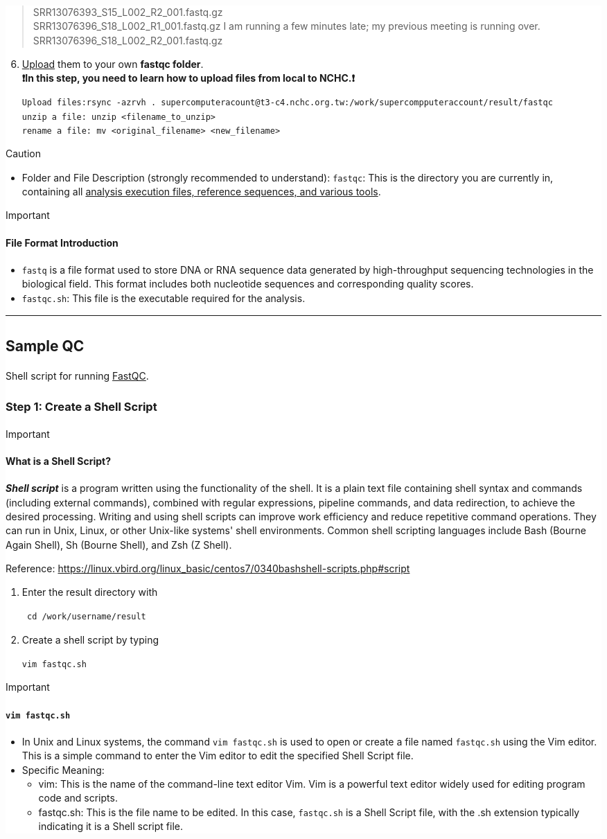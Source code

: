 > SRR13076393_S15_L002_R2_001.fastq.gz \
> SRR13076396_S18_L002_R1_001.fastq.gz I am running a few minutes late; my previous meeting is running over.
> SRR13076396_S18_L002_R2_001.fastq.gz

6. [Upload](https://github.com/Jacob-s-Lab/2025-Biomarkers/blob/main/tutorial%20week1.md) them to your own **fastqc folder**.\
    **❗In this step, you need to learn how to upload files from local to NCHC.❗**
    ```
    Upload files:rsync -azrvh . supercomputeracount@t3-c4.nchc.org.tw:/work/supercompputeraccount/result/fastqc
    unzip a file: unzip <filename_to_unzip>
    rename a file: mv <original_filename> <new_filename>
    ```
> [!CAUTION]
> - Folder and File Description (strongly recommended to understand):
>   `fastqc`: This is the directory you are currently in, containing all <ins>analysis execution files, reference sequences, and various tools</ins>. 

> [!IMPORTANT]
> #### File Format Introduction
> * `fastq` is a file format used to store DNA or RNA sequence data generated by high-throughput sequencing technologies in the biological field. This format includes both nucleotide sequences and corresponding quality scores.
> * `fastqc.sh`: This file is the executable required for the analysis.

---------------

## Sample QC
Shell script for running [FastQC](https://github.com/Jacob-s-Lab/2025-Biomarkers/blob/main/fastqc.sh).

### Step 1: Create a Shell Script

> [!IMPORTANT]
> #### What is a Shell Script?
> ***Shell script*** is a program written using the functionality of the shell. It is a plain text file containing shell syntax and commands (including external commands), combined with regular expressions, pipeline commands, and data redirection, to achieve the desired processing. Writing and using shell scripts can improve work efficiency and reduce repetitive command operations. They can run in Unix, Linux, or other Unix-like systems' shell environments. Common shell scripting languages include Bash (Bourne Again Shell), Sh (Bourne Shell), and Zsh (Z Shell).
>
> Reference: https://linux.vbird.org/linux_basic/centos7/0340bashshell-scripts.php#script

1. Enter the result directory with 
   ```
    cd /work/username/result
    ```

2. Create a shell script by typing 
    ```
    vim fastqc.sh
    ```

> [!IMPORTANT]
> #### `vim fastqc.sh`
> - In Unix and Linux systems, the command `vim fastqc.sh` is used to open or create a file named `fastqc.sh` using the Vim editor. This is a simple command to enter the Vim editor to edit the specified Shell Script file.
> - Specific Meaning:
>     - vim: This is the name of the command-line text editor Vim. Vim is a powerful text editor widely used for editing program code and scripts.
>     - fastqc.sh: This is the file name to be edited. In this case, `fastqc.sh` is a Shell Script file, with the .sh extension typically indicating it is a Shell script file.
   ```